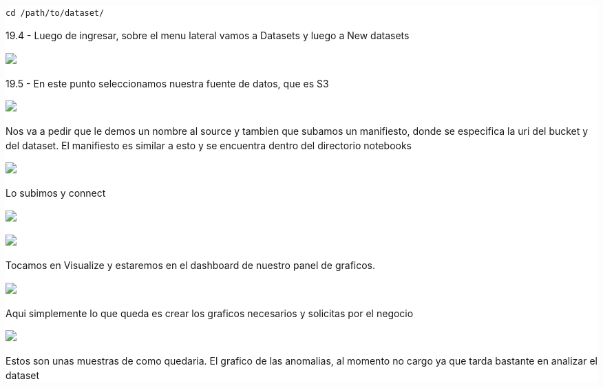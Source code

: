 ```cd /path/to/dataset/```

19.4 - Luego de ingresar, sobre el menu lateral vamos a Datasets y luego a New datasets

![](imgs/20220214-100858.png)

19.5 - En este punto seleccionamos nuestra fuente de datos, que es S3

![](imgs/20220214-100949.png)

Nos va a pedir que le demos un nombre al source y tambien que subamos un manifiesto, donde se especifica la uri del bucket y del dataset. El manifiesto es similar a esto y se encuentra dentro del directorio notebooks

![](imgs/20220214-113247.png)

Lo subimos y connect

![](imgs/20220214-101219.png)

![](imgs/20220214-101247.png)

Tocamos en Visualize y estaremos en el dashboard de nuestro panel de graficos.

![](imgs/20220214-114129.png)

Aqui simplemente lo que queda es crear los graficos necesarios y solicitas por el negocio


![](imgs/20220214-121241.png)

Estos son unas muestras de como quedaria. El grafico de las anomalias, al momento no cargo ya que tarda bastante en analizar el dataset
















